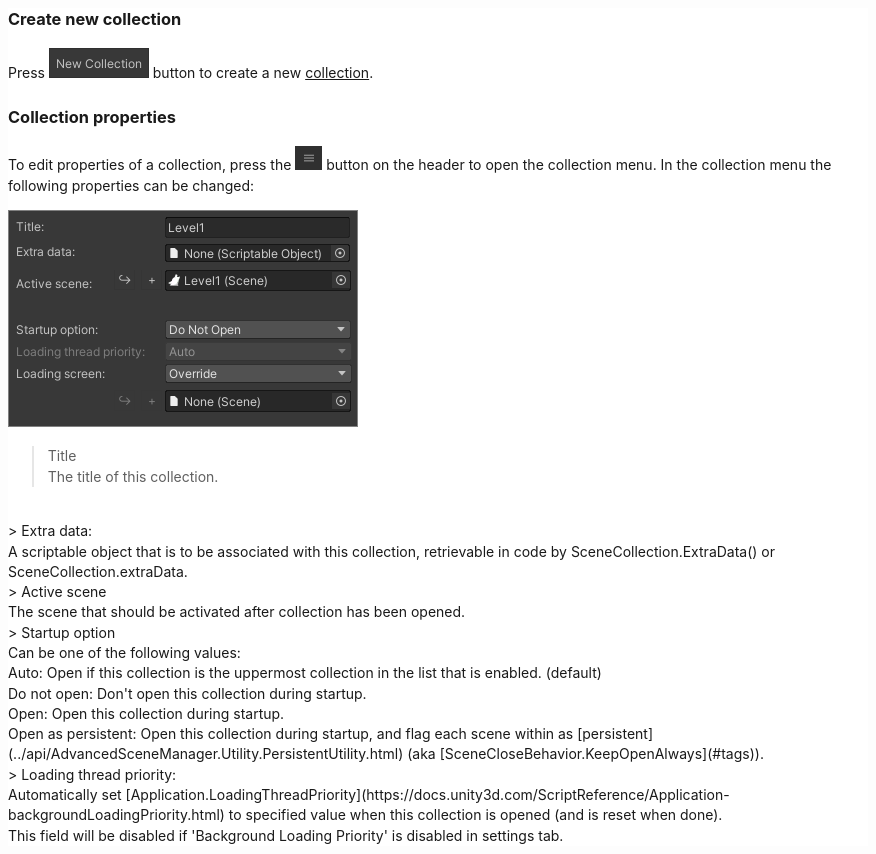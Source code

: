 ### Create new collection
Press ![](../image/new-collection.png) button to create a new [collection](SceneCollection.md).

### Collection properties
To edit properties of a collection, press the ![](../image/menu.png) button on the header to open the collection menu. In the collection menu the following properties can be changed:

![](../image/collection-edit-menu.png)

> Title<br/>
The title of this collection.

<br/>
> Extra data:<br/>
A scriptable object that is to be associated with this collection, retrievable in code by SceneCollection.ExtraData<T>() or SceneCollection.extraData.

<br/>
> Active scene<br/>
The scene that should be activated after collection has been opened.

<br/>
> Startup option<br/>
Can be one of the following values:<br/>
 Auto: Open if this collection is the uppermost collection in the list that is enabled. (default)<br/>
 Do not open: Don't open this collection during startup.<br/>
 Open: Open this collection during startup.<br/>
 Open as persistent: Open this collection during startup, and flag each scene within as [persistent](../api/AdvancedSceneManager.Utility.PersistentUtility.html) (aka [SceneCloseBehavior.KeepOpenAlways](#tags)).

<br/>
> Loading thread priority:<br/>
Automatically set [Application.LoadingThreadPriority](https://docs.unity3d.com/ScriptReference/Application-backgroundLoadingPriority.html) to specified value when this collection is opened (and is reset when done).<br/>
This field will be disabled if 'Background Loading Priority' is disabled in settings tab.
